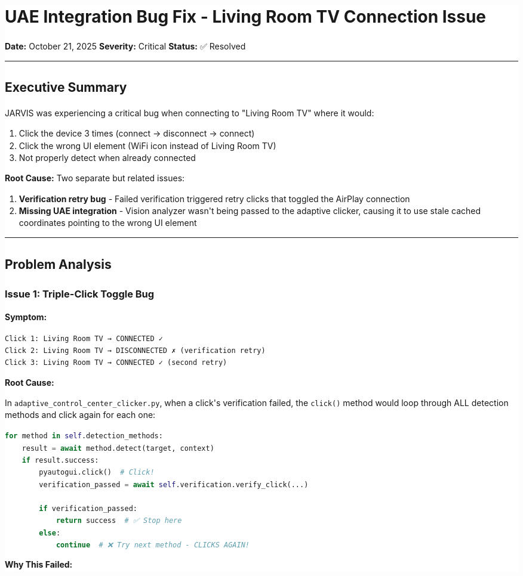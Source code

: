 # UAE Integration Bug Fix - Living Room TV Connection Issue

**Date:** October 21, 2025
**Severity:** Critical
**Status:** ✅ Resolved

---

## Executive Summary

JARVIS was experiencing a critical bug when connecting to "Living Room TV" where it would:
1. Click the device 3 times (connect → disconnect → connect)
2. Click the wrong UI element (WiFi icon instead of Living Room TV)
3. Not properly detect when already connected

**Root Cause:** Two separate but related issues:
1. **Verification retry bug** - Failed verification triggered retry clicks that toggled the AirPlay connection
2. **Missing UAE integration** - Vision analyzer wasn't being passed to the adaptive clicker, causing it to use stale cached coordinates pointing to the wrong UI element

---

## Problem Analysis

### Issue 1: Triple-Click Toggle Bug

**Symptom:**
```
Click 1: Living Room TV → CONNECTED ✓
Click 2: Living Room TV → DISCONNECTED ✗ (verification retry)
Click 3: Living Room TV → CONNECTED ✓ (second retry)
```

**Root Cause:**

In `adaptive_control_center_clicker.py`, when a click's verification failed, the `click()` method would loop through ALL detection methods and click again for each one:

```python
for method in self.detection_methods:
    result = await method.detect(target, context)
    if result.success:
        pyautogui.click()  # Click!
        verification_passed = await self.verification.verify_click(...)

        if verification_passed:
            return success  # ✅ Stop here
        else:
            continue  # ❌ Try next method - CLICKS AGAIN!
```

**Why This Failed:**
